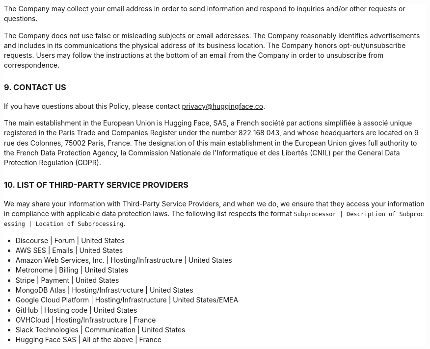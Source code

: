 The Company may collect your email address in order to send information and respond to inquiries and/or other requests or questions.

The Company does not use false or misleading subjects or email addresses. The Company reasonably identifies advertisements and includes in its communications the physical address of its business location. The Company honors opt-out/unsubscribe requests. Users may follow the instructions at the bottom of an email from the Company in order to unsubscribe from correspondence.

### [](#9-contact-us)9\. CONTACT US

If you have questions about this Policy, please contact [privacy@huggingface.co](mailto:privacy@huggingface.co).

The main establishment in the European Union is Hugging Face, SAS, a French société par actions simplifiée à associé unique registered in the Paris Trade and Companies Register under the number 822 168 043, and whose headquarters are located on 9 rue des Colonnes, 75002 Paris, France. The designation of this main establishment in the European Union gives full authority to the French Data Protection Agency, la Commission Nationale de l'Informatique et des Libertés (CNIL) per the General Data Protection Regulation (GDPR).

### [](#10-list-of-third-party-service-providers)10\. LIST OF THIRD-PARTY SERVICE PROVIDERS

We may share your information with Third-Party Service Providers, and when we do, we ensure that they access your information in compliance with applicable data protection laws. The following list respects the format `Subprocessor | Description of Subprocessing | Location of Subprocessing`.

*   Discourse | Forum | United States
*   AWS SES | Emails | United States
*   Amazon Web Services, Inc. | Hosting/Infrastructure | United States
*   Metronome | Billing | United States
*   Stripe | Payment | United States
*   MongoDB Atlas | Hosting/Infrastructure | United States
*   Google Cloud Platform | Hosting/Infrastructure | United States/EMEA
*   GitHub | Hosting code | United States
*   OVHCloud | Hosting/Infrastructure | France
*   Slack Technologies | Communication | United States
*   Hugging Face SAS | All of the above | France
